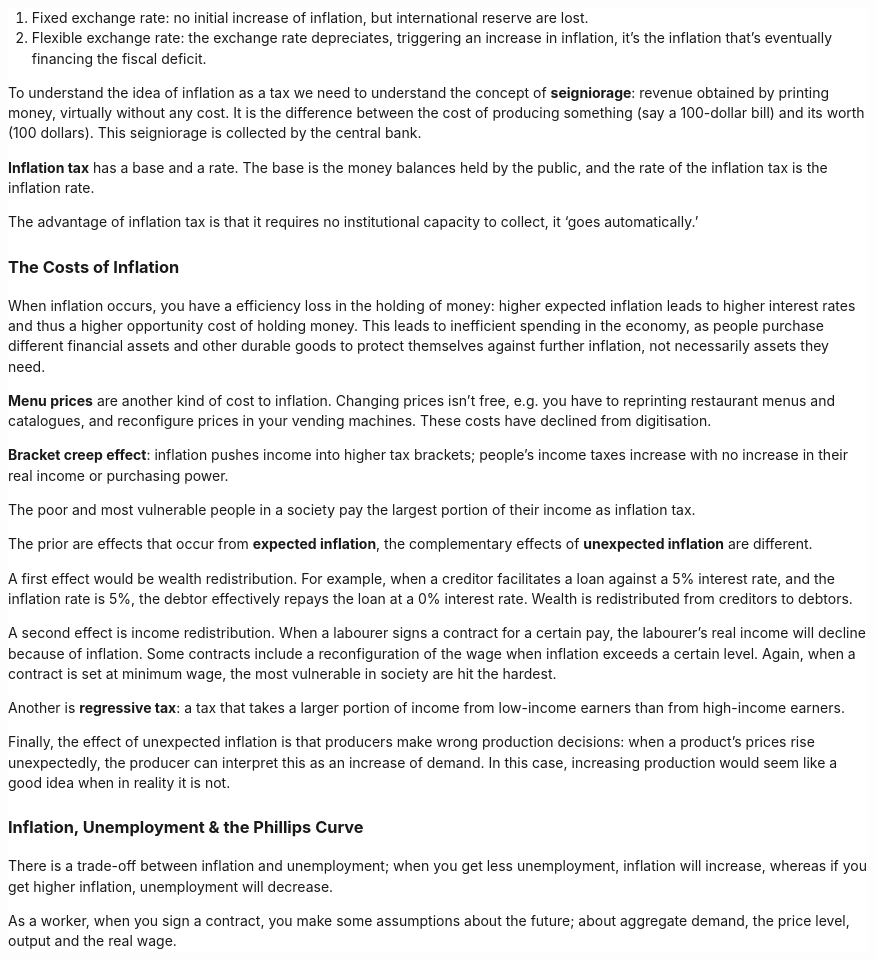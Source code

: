 1. Fixed exchange rate: no initial increase of inflation, but international reserve are lost.
2. Flexible exchange rate: the exchange rate depreciates, triggering an increase in inflation, it’s the inflation that’s eventually financing the fiscal deficit.

To understand the idea of inflation as a tax we need to understand the concept of **seigniorage**: revenue obtained by printing money, virtually without any cost. It is the difference between the cost of producing something (say a 100-dollar bill) and its worth (100 dollars). This seigniorage is collected by the central bank.

**Inflation tax** has a base and a rate. The base is the money balances held by the public, and the rate of the inflation tax is the inflation rate.

The advantage of inflation tax is that it requires no institutional capacity to collect, it ‘goes automatically.’

### The Costs of Inflation

When inflation occurs, you have a efficiency loss in the holding of money: higher expected inflation leads to higher interest rates and thus a higher opportunity cost of holding money. This leads to inefficient spending in the economy, as people purchase different financial assets and other durable goods to protect themselves against further inflation, not necessarily assets they need.

**Menu prices** are another kind of cost to inflation. Changing prices isn’t free, e.g. you have to reprinting restaurant menus and catalogues, and reconfigure prices in your vending machines. These costs have declined from digitisation.

**Bracket creep effect**: inflation pushes income into higher tax brackets; people’s income taxes increase with no increase in their real income or purchasing power.

The poor and most vulnerable people in a society pay the largest portion of their income as inflation tax.

The prior are effects that occur from **expected inflation**, the complementary effects of **unexpected inflation** are different.

A first effect would be wealth redistribution. For example, when a creditor facilitates a loan against a 5% interest rate, and the inflation rate is 5%, the debtor effectively repays the loan at a 0% interest rate. Wealth is redistributed from creditors to debtors.

A second effect is income redistribution. When a labourer signs a contract for a certain pay, the labourer’s real income will decline because of inflation. Some contracts include a reconfiguration of the wage when inflation exceeds a certain level. Again, when a contract is set at minimum wage, the most vulnerable in society are hit the hardest.

Another is **regressive tax**: a tax that takes a larger portion of income from low-income earners than from high-income earners.

Finally, the effect of unexpected inflation is that producers make wrong production decisions: when a product’s prices rise unexpectedly, the producer can interpret this as an increase of demand. In this case, increasing production would seem like a good idea when in reality it is not.

### Inflation, Unemployment & the Phillips Curve

There is a trade-off between inflation and unemployment; when you get less unemployment, inflation will increase, whereas if you get higher inflation, unemployment will decrease.

As a worker, when you sign a contract, you make some assumptions about the future; about aggregate demand, the price level, output and the real wage.
